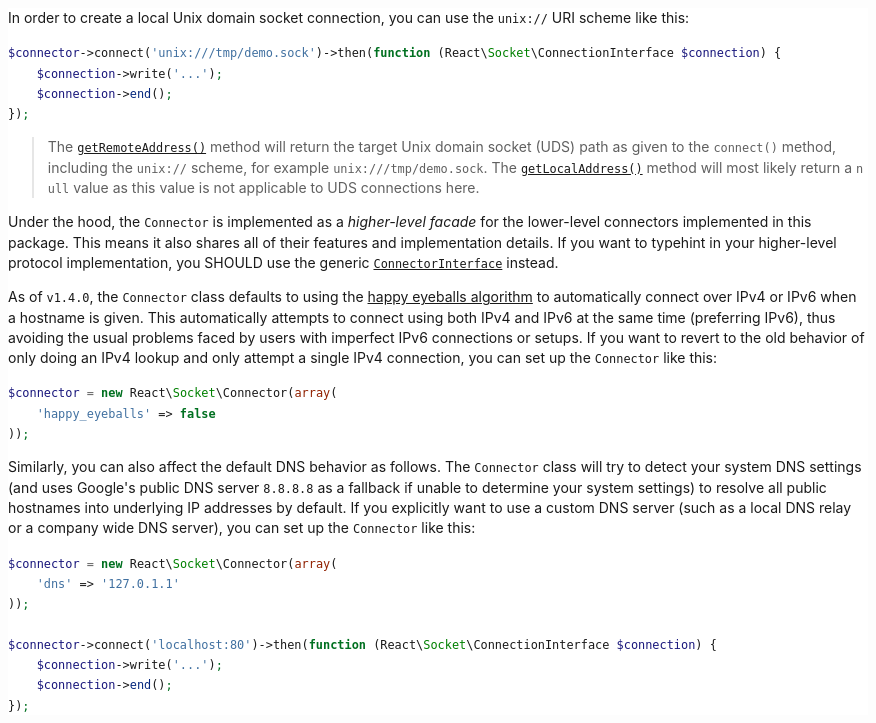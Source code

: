 In order to create a local Unix domain socket connection, you can use the
`unix://` URI scheme like this:

```php
$connector->connect('unix:///tmp/demo.sock')->then(function (React\Socket\ConnectionInterface $connection) {
    $connection->write('...');
    $connection->end();
});
```

> The [`getRemoteAddress()`](#getremoteaddress) method will return the target
  Unix domain socket (UDS) path as given to the `connect()` method, including
  the `unix://` scheme, for example `unix:///tmp/demo.sock`.
  The [`getLocalAddress()`](#getlocaladdress) method will most likely return a
  `null` value as this value is not applicable to UDS connections here.

Under the hood, the `Connector` is implemented as a *higher-level facade*
for the lower-level connectors implemented in this package. This means it
also shares all of their features and implementation details.
If you want to typehint in your higher-level protocol implementation, you SHOULD
use the generic [`ConnectorInterface`](#connectorinterface) instead.

As of `v1.4.0`, the `Connector` class defaults to using the
[happy eyeballs algorithm](https://en.wikipedia.org/wiki/Happy_Eyeballs) to
automatically connect over IPv4 or IPv6 when a hostname is given.
This automatically attempts to connect using both IPv4 and IPv6 at the same time
(preferring IPv6), thus avoiding the usual problems faced by users with imperfect
IPv6 connections or setups.
If you want to revert to the old behavior of only doing an IPv4 lookup and
only attempt a single IPv4 connection, you can set up the `Connector` like this:

```php
$connector = new React\Socket\Connector(array(
    'happy_eyeballs' => false
));
```

Similarly, you can also affect the default DNS behavior as follows.
The `Connector` class will try to detect your system DNS settings (and uses
Google's public DNS server `8.8.8.8` as a fallback if unable to determine your
system settings) to resolve all public hostnames into underlying IP addresses by
default.
If you explicitly want to use a custom DNS server (such as a local DNS relay or
a company wide DNS server), you can set up the `Connector` like this:

```php
$connector = new React\Socket\Connector(array(
    'dns' => '127.0.1.1'
));

$connector->connect('localhost:80')->then(function (React\Socket\ConnectionInterface $connection) {
    $connection->write('...');
    $connection->end();
});
```
